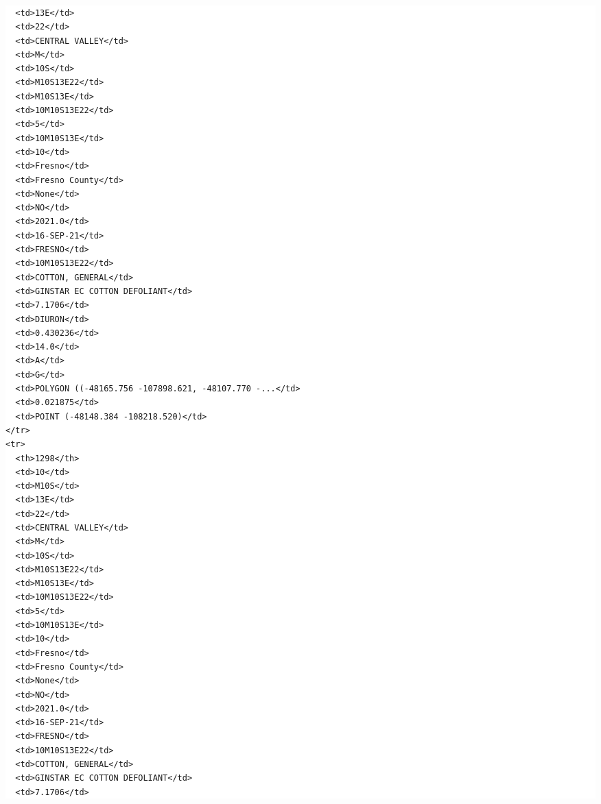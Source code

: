      <td>13E</td>
      <td>22</td>
      <td>CENTRAL VALLEY</td>
      <td>M</td>
      <td>10S</td>
      <td>M10S13E22</td>
      <td>M10S13E</td>
      <td>10M10S13E22</td>
      <td>5</td>
      <td>10M10S13E</td>
      <td>10</td>
      <td>Fresno</td>
      <td>Fresno County</td>
      <td>None</td>
      <td>NO</td>
      <td>2021.0</td>
      <td>16-SEP-21</td>
      <td>FRESNO</td>
      <td>10M10S13E22</td>
      <td>COTTON, GENERAL</td>
      <td>GINSTAR EC COTTON DEFOLIANT</td>
      <td>7.1706</td>
      <td>DIURON</td>
      <td>0.430236</td>
      <td>14.0</td>
      <td>A</td>
      <td>G</td>
      <td>POLYGON ((-48165.756 -107898.621, -48107.770 -...</td>
      <td>0.021875</td>
      <td>POINT (-48148.384 -108218.520)</td>
    </tr>
    <tr>
      <th>1298</th>
      <td>10</td>
      <td>M10S</td>
      <td>13E</td>
      <td>22</td>
      <td>CENTRAL VALLEY</td>
      <td>M</td>
      <td>10S</td>
      <td>M10S13E22</td>
      <td>M10S13E</td>
      <td>10M10S13E22</td>
      <td>5</td>
      <td>10M10S13E</td>
      <td>10</td>
      <td>Fresno</td>
      <td>Fresno County</td>
      <td>None</td>
      <td>NO</td>
      <td>2021.0</td>
      <td>16-SEP-21</td>
      <td>FRESNO</td>
      <td>10M10S13E22</td>
      <td>COTTON, GENERAL</td>
      <td>GINSTAR EC COTTON DEFOLIANT</td>
      <td>7.1706</td>
